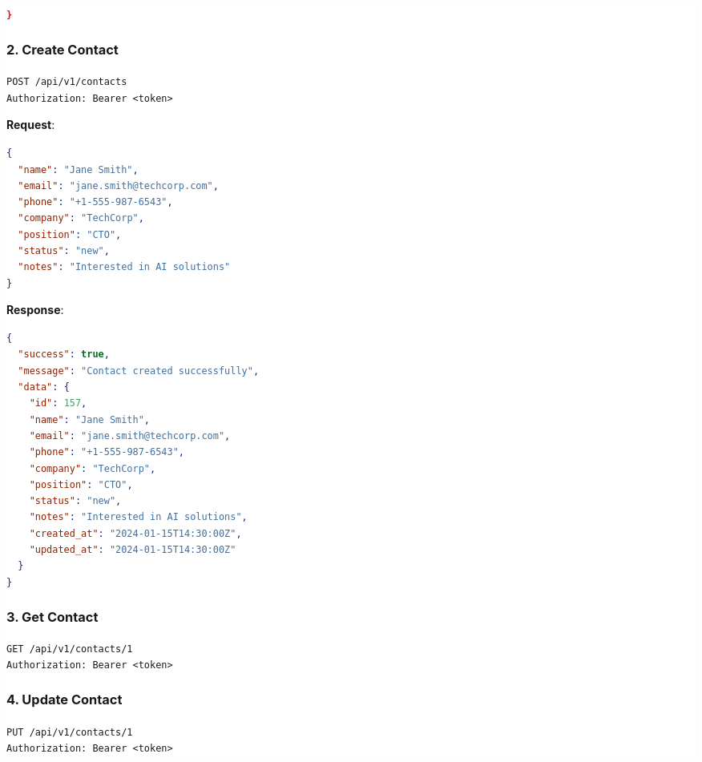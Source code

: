 ```json
}
```

### 2. Create Contact
```
POST /api/v1/contacts
Authorization: Bearer <token>
```
**Request**:
```json
{
  "name": "Jane Smith",
  "email": "jane.smith@techcorp.com",
  "phone": "+1-555-987-6543",
  "company": "TechCorp",
  "position": "CTO",
  "status": "new",
  "notes": "Interested in AI solutions"
}
```
**Response**:
```json
{
  "success": true,
  "message": "Contact created successfully",
  "data": {
    "id": 157,
    "name": "Jane Smith",
    "email": "jane.smith@techcorp.com",
    "phone": "+1-555-987-6543",
    "company": "TechCorp",
    "position": "CTO", 
    "status": "new",
    "notes": "Interested in AI solutions",
    "created_at": "2024-01-15T14:30:00Z",
    "updated_at": "2024-01-15T14:30:00Z"
  }
}
```

### 3. Get Contact
```
GET /api/v1/contacts/1
Authorization: Bearer <token>
```

### 4. Update Contact
```
PUT /api/v1/contacts/1
Authorization: Bearer <token>
```
